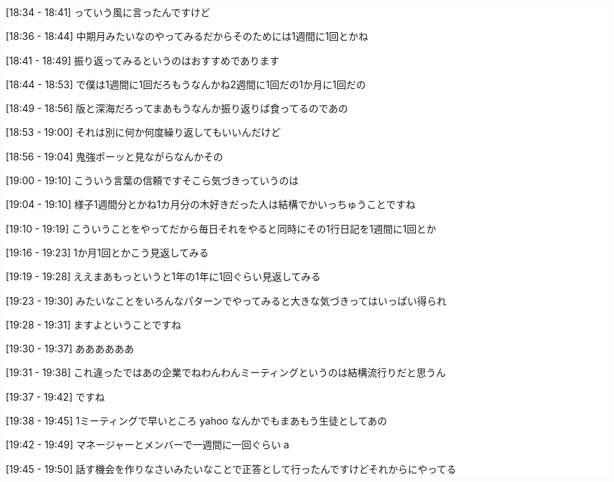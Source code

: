 [18:34 - 18:41]
っていう風に言ったんですけど

[18:36 - 18:44]
中期月みたいなのやってみるだからそのためには1週間に1回とかね

[18:41 - 18:49]
振り返ってみるというのはおすすめであります

[18:44 - 18:53]
で僕は1週間に1回だろもうなんかね2週間に1回だの1か月に1回だの

[18:49 - 18:56]
版と深海だろってまあもうなんか振り返りば食ってるのであの

[18:53 - 19:00]
それは別に何か何度繰り返してもいいんだけど

[18:56 - 19:04]
鬼強ポーッと見ながらなんかその

[19:00 - 19:10]
こういう言葉の信頼ですそこら気づきっていうのは

[19:04 - 19:10]
様子1週間分とかね1カ月分の木好きだった人は結構でかいっちゅうことですね

[19:10 - 19:19]
こういうことをやってだから毎日それをやると同時にその1行日記を1週間に1回とか

[19:16 - 19:23]
1か月1回とかこう見返してみる

[19:19 - 19:28]
ええまあもっというと1年の1年に1回ぐらい見返してみる

[19:23 - 19:30]
みたいなことをいろんなパターンでやってみると大きな気づきってはいっぱい得られ

[19:28 - 19:31]
ますよということですね

[19:30 - 19:37]
ああああああ

[19:31 - 19:38]
これ違ったではあの企業でねわんわんミーティングというのは結構流行りだと思うん

[19:37 - 19:42]
ですね

[19:38 - 19:45]
1ミーティングで早いところ yahoo なんかでもまあもう生徒としてあの

[19:42 - 19:49]
マネージャーとメンバーで一週間に一回ぐらい a

[19:45 - 19:50]
話す機会を作りなさいみたいなことで正答として行ったんですけどそれからにやってる

